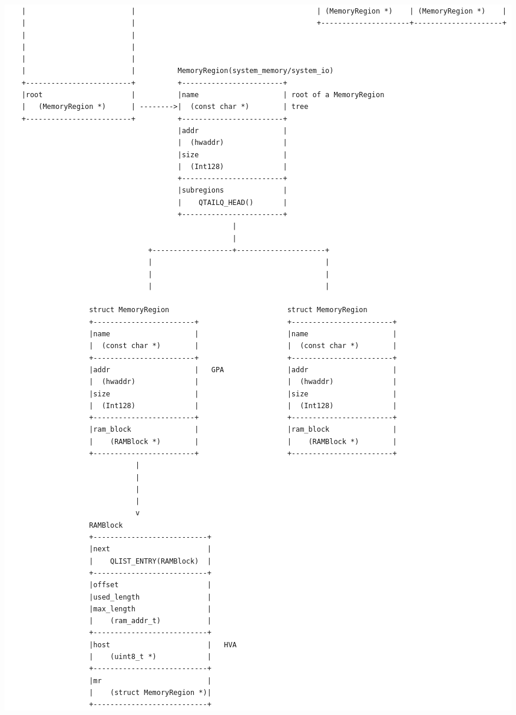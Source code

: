 ```
    |                         |                                           | (MemoryRegion *)    | (MemoryRegion *)    |
    |                         |                                           +---------------------+---------------------+
    |                         |
    |                         |
    |                         |
    |                         |          MemoryRegion(system_memory/system_io)
    +-------------------------+          +------------------------+
    |root                     |          |name                    | root of a MemoryRegion
    |   (MemoryRegion *)      | -------->|  (const char *)        | tree
    +-------------------------+          +------------------------+
                                         |addr                    |
                                         |  (hwaddr)              |
                                         |size                    |
                                         |  (Int128)              |
                                         +------------------------+
                                         |subregions              |
                                         |    QTAILQ_HEAD()       |
                                         +------------------------+
                                                      |
                                                      |
                                  +-------------------+---------------------+
                                  |                                         |
                                  |                                         |
                                  |                                         |

                    struct MemoryRegion                            struct MemoryRegion
                    +------------------------+                     +------------------------+
                    |name                    |                     |name                    |
                    |  (const char *)        |                     |  (const char *)        |
                    +------------------------+                     +------------------------+
                    |addr                    |   GPA               |addr                    |
                    |  (hwaddr)              |                     |  (hwaddr)              |
                    |size                    |                     |size                    |
                    |  (Int128)              |                     |  (Int128)              |
                    +------------------------+                     +------------------------+
                    |ram_block               |                     |ram_block               |
                    |    (RAMBlock *)        |                     |    (RAMBlock *)        |
                    +------------------------+                     +------------------------+
                               |
                               |
                               |
                               |
                               v
                    RAMBlock                     
                    +---------------------------+
                    |next                       |
                    |    QLIST_ENTRY(RAMBlock)  |
                    +---------------------------+
                    |offset                     |
                    |used_length                |
                    |max_length                 |
                    |    (ram_addr_t)           |
                    +---------------------------+
                    |host                       |   HVA
                    |    (uint8_t *)            |
                    +---------------------------+
                    |mr                         |
                    |    (struct MemoryRegion *)|
                    +---------------------------+
```
